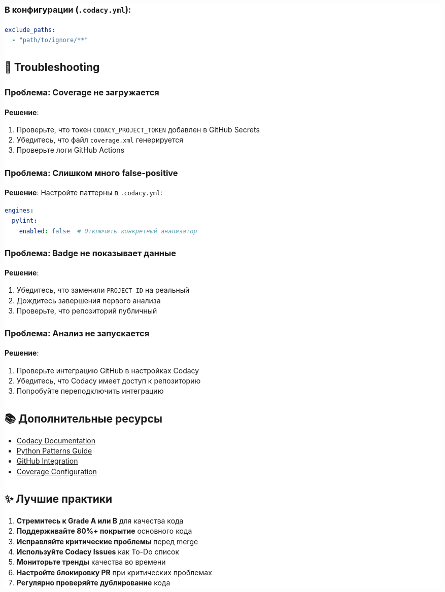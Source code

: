 ### В конфигурации (`.codacy.yml`):

```yaml
exclude_paths:
  - "path/to/ignore/**"
```

## 🚨 Troubleshooting

### Проблема: Coverage не загружается

**Решение**: 
1. Проверьте, что токен `CODACY_PROJECT_TOKEN` добавлен в GitHub Secrets
2. Убедитесь, что файл `coverage.xml` генерируется
3. Проверьте логи GitHub Actions

### Проблема: Слишком много false-positive

**Решение**: Настройте паттерны в `.codacy.yml`:

```yaml
engines:
  pylint:
    enabled: false  # Отключить конкретный анализатор
```

### Проблема: Badge не показывает данные

**Решение**: 
1. Убедитесь, что заменили `PROJECT_ID` на реальный
2. Дождитесь завершения первого анализа
3. Проверьте, что репозиторий публичный

### Проблема: Анализ не запускается

**Решение**:
1. Проверьте интеграцию GitHub в настройках Codacy
2. Убедитесь, что Codacy имеет доступ к репозиторию
3. Попробуйте переподключить интеграцию

## 📚 Дополнительные ресурсы

- [Codacy Documentation](https://docs.codacy.com/)
- [Python Patterns Guide](https://docs.codacy.com/repositories-configure/codacy-configuration-file/)
- [GitHub Integration](https://docs.codacy.com/repositories-configure/integrations/github-integration/)
- [Coverage Configuration](https://docs.codacy.com/coverage-reporter/)

## ✨ Лучшие практики

1. **Стремитесь к Grade A или B** для качества кода
2. **Поддерживайте 80%+ покрытие** основного кода
3. **Исправляйте критические проблемы** перед merge
4. **Используйте Codacy Issues** как To-Do список
5. **Мониторьте тренды** качества во времени
6. **Настройте блокировку PR** при критических проблемах
7. **Регулярно проверяйте дублирование** кода

